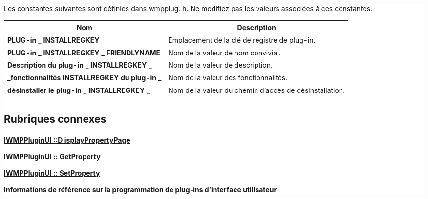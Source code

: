 Les constantes suivantes sont définies dans wmpplug. h. Ne modifiez pas les valeurs associées à ces constantes.



| Nom                                    | Description                               |
|-----------------------------------------|-------------------------------------------|
| **PLUG-in \_ INSTALLREGKEY**               | Emplacement de la clé de registre de plug-in. |
| **PLUG-in \_ INSTALLREGKEY \_ FRIENDLYNAME** | Nom de la valeur de nom convivial.      |
| **Description du plug-in \_ INSTALLREGKEY \_**  | Nom de la valeur de description.        |
| **\_fonctionnalités INSTALLREGKEY du plug-in \_** | Nom de la valeur des fonctionnalités.       |
| **désinstaller le plug-in \_ INSTALLREGKEY \_**    | Nom de la valeur du chemin d’accès de désinstallation.     |



 

## <a name="related-topics"></a>Rubriques connexes

<dl> <dt>

[**IWMPPluginUI ::D isplayPropertyPage**](/previous-versions/windows/desktop/api/wmpplug/nf-wmpplug-iwmppluginui-displaypropertypage)
</dt> <dt>

[**IWMPPluginUI :: GetProperty**](/previous-versions/windows/desktop/api/wmpplug/nf-wmpplug-iwmppluginui-getproperty)
</dt> <dt>

[**IWMPPluginUI :: SetProperty**](/previous-versions/windows/desktop/api/wmpplug/nf-wmpplug-iwmppluginui-setproperty)
</dt> <dt>

[**Informations de référence sur la programmation de plug-ins d’interface utilisateur**](user-interface-plug-ins-programming-reference.md)
</dt> </dl>

 

 





